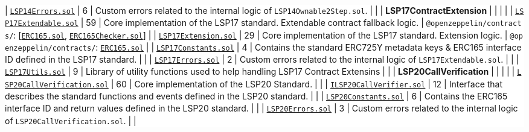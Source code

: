 | [`LSP14Errors.sol`]                                   | 6    | Custom errors related to the internal logic of `LSP14Ownable2Step.sol`.                                                                                                                              |                                                                                                                                                                                                                                   |
| **LSP17ContractExtension**                            |      |                                                                                                                                                                                                      |                                                                                                                                                                                                                                   |
| [`LSP17Extendable.sol`]                               | 59   | Core implementation of the LSP17 standard. Extendable contract fallback logic.                                                                                                                       | `@openzeppelin/contracts/`: \[[`ERC165.sol`], [`ERC165Checker.sol`]\]                                                                                                                                                             |
| [`LSP17Extension.sol`]                                | 29   | Core implementation of the LSP17 standard. Extension logic.                                                                                                                                          | `@openzeppelin/contracts/`: [`ERC165.sol`]                                                                                                                                                                                        |
| [`LSP17Constants.sol`]                                | 4    | Contains the standard ERC725Y metadata keys & ERC165 interface ID defined in the LSP17 standard.                                                                                                     |                                                                                                                                                                                                                                   |
| [`LSP17Errors.sol`]                                   | 2    | Custom errors related to the internal logic of `LSP17Extendable.sol`.                                                                                                                                |                                                                                                                                                                                                                                   |
| [`LSP17Utils.sol`]                                    | 9    | Library of utility functions used to help handling LSP17 Contract Extensins                                                                                                                          |                                                                                                                                                                                                                                   |
| **LSP20CallVerification**                             |      |                                                                                                                                                                                                      |                                                                                                                                                                                                                                   |
| [`LSP20CallVerification.sol`]                         | 60   | Core implementation of the LSP20 Standard.                                                                                                                                                           |                                                                                                                                                                                                                                   |
| [`ILSP20CallVerifier.sol`]                            | 12   | Interface that describes the standard functions and events defined in the LSP20 standard.                                                                                                            |                                                                                                                                                                                                                                   |
| [`LSP20Constants.sol`]                                | 6    | Contains the ERC165 interface ID and return values defined in the LSP20 standard.                                                                                                                    |                                                                                                                                                                                                                                   |
| [`LSP20Errors.sol`]                                   | 3    | Custom errors related to the internal logic of `LSP20CallVerification.sol`.                                                                                                                          |                                                                                                                                                                                                                                   |

[`LSP0ERC725AccountCore.sol`]: https://github.com/code-423n4/2023-06-lukso/tree/main/contracts/LSP0ERC725Account/LSP0ERC725AccountCore.sol
[`LSP0Utils.sol`]: https://github.com/code-423n4/2023-06-lukso/tree/main/contracts/LSP0ERC725Account/LSP0Utils.sol
[`LSP0ERC725AccountInitAbstract.sol`]: https://github.com/code-423n4/2023-06-lukso/tree/main/contracts/LSP0ERC725Account/LSP0ERC725AccountInitAbstract.sol
[`ILSP0ERC725Account.sol`]: https://github.com/code-423n4/2023-06-lukso/tree/main/contracts/LSP0ERC725Account/ILSP0ERC725Account.sol
[`LSP0ERC725Account.sol`]: https://github.com/code-423n4/2023-06-lukso/tree/main/contracts/LSP0ERC725Account/LSP0ERC725Account.sol
[`LSP0ERC725AccountInit.sol`]: https://github.com/code-423n4/2023-06-lukso/tree/main/contracts/LSP0ERC725Account/LSP0ERC725AccountInit.sol
[`LSP0Constants.sol`]: https://github.com/code-423n4/2023-06-lukso/tree/main/contracts/LSP0ERC725Account/LSP0Constants.sol
[`UniversalProfileInitAbstract.sol`]: https://github.com/code-423n4/2023-06-lukso/tree/main/contracts/UniversalProfileInitAbstract.sol
[`UniversalProfile.sol`]: https://github.com/code-423n4/2023-06-lukso/tree/main/contracts/UniversalProfile.sol
[`UniversalProfileInit.sol`]: https://github.com/code-423n4/2023-06-lukso/tree/main/contracts/UniversalProfileInit.sol
[`LSP1UniversalReceiverDelegateUP.sol`]: https://github.com/code-423n4/2023-06-lukso/tree/main/contracts/LSP1UniversalReceiver/LSP1UniversalReceiverDelegateUP/LSP1UniversalReceiverDelegateUP.sol
[`LSP1Utils.sol`]: https://github.com/code-423n4/2023-06-lukso/tree/main/contracts/LSP1UniversalReceiver/LSP1Utils.sol
[`LSP1UniversalReceiverDelegateVault.sol`]: https://github.com/code-423n4/2023-06-lukso/tree/main/contracts/LSP1UniversalReceiver/LSP1UniversalReceiverDelegateVault/LSP1UniversalReceiverDelegateVault.sol
[`ILSP1UniversalReceiver.sol`]: https://github.com/code-423n4/2023-06-lukso/tree/main/contracts/LSP1UniversalReceiver/ILSP1UniversalReceiver.sol
[`LSP1Constants.sol`]: https://github.com/code-423n4/2023-06-lukso/tree/main/contracts/LSP1UniversalReceiver/LSP1Constants.sol
[`LSP1Errors.sol`]: https://github.com/code-423n4/2023-06-lukso/tree/main/contracts/LSP1UniversalReceiver/LSP1Errors.sol
[`LSP4DigitalAssetMetadataInitAbstract.sol`]: https://github.com/code-423n4/2023-06-lukso/tree/main/contracts/LSP4DigitalAssetMetadata/LSP4DigitalAssetMetadataInitAbstract.sol
[`LSP4DigitalAssetMetadata.sol`]: chttps://github.com/code-423n4/2023-06-lukso/tree/main/ontracts/LSP4DigitalAssetMetadata/LSP4DigitalAssetMetadata.sol
[`LSP4Compatibility.sol`]: https://github.com/code-423n4/2023-06-lukso/tree/main/contracts/LSP4DigitalAssetMetadata/LSP4Compatibility.sol
[`LSP4Constants.sol`]: https://github.com/code-423n4/2023-06-lukso/tree/main/contracts/LSP4DigitalAssetMetadata/LSP4Constants.sol
[`ILSP4Compatibility.sol`]: https://github.com/code-423n4/2023-06-lukso/tree/main/contracts/LSP4DigitalAssetMetadata/ILSP4Compatibility.sol
[`LSP4Errors.sol`]: https://github.com/code-423n4/2023-06-lukso/tree/main/contracts/LSP4DigitalAssetMetadata/LSP4Errors.sol
[`LSP6SetDataModule.sol`]: https://github.com/code-423n4/2023-06-lukso/tree/main/contracts/LSP6KeyManager/LSP6Modules/LSP6SetDataModule.sol
[`LSP6KeyManagerCore.sol`]: https://github.com/code-423n4/2023-06-lukso/tree/main/contracts/LSP6KeyManager/LSP6KeyManagerCore.sol
[`LSP6ExecuteModule.sol`]: https://github.com/code-423n4/2023-06-lukso/tree/main/contracts/LSP6KeyManager/LSP6Modules/LSP6ExecuteModule.sol
[`LSP6Utils.sol`]: https://github.com/code-423n4/2023-06-lukso/tree/main/contracts/LSP6KeyManager/LSP6Utils.sol
[`LSP6Constants.sol`]: https://github.com/code-423n4/2023-06-lukso/tree/main/contracts/LSP6KeyManager/LSP6Constants.sol
[`ILSP6KeyManager.sol`]: https://github.com/code-423n4/2023-06-lukso/tree/main/contracts/LSP6KeyManager/ILSP6KeyManager.sol
[`LSP6Errors.sol`]: https://github.com/code-423n4/2023-06-lukso/tree/main/contracts/LSP6KeyManager/LSP6Errors.sol
[`LSP6OwnershipModule.sol`]: https://github.com/code-423n4/2023-06-lukso/tree/main/contracts/LSP6KeyManager/LSP6Modules/LSP6OwnershipModule.sol
[`LSP6KeyManagerInitAbstract.sol`]: https://github.com/code-423n4/2023-06-lukso/tree/main/contracts/LSP6KeyManager/LSP6KeyManagerInitAbstract.sol
[`LSP6KeyManager.sol`]: https://github.com/code-423n4/2023-06-lukso/tree/main/contracts/LSP6KeyManager/LSP6KeyManager.sol
[`LSP6KeyManagerInit.sol`]: https://github.com/code-423n4/2023-06-lukso/tree/main/contracts/LSP6KeyManager/LSP6KeyManagerInit.sol
[`LSP7DigitalAssetCore.sol`]: https://github.com/code-423n4/2023-06-lukso/tree/main/contracts/LSP7DigitalAsset/LSP7DigitalAssetCore.sol
[`LSP7CompatibleERC20InitAbstract.sol`]: https://github.com/code-423n4/2023-06-lukso/tree/main/contracts/LSP7DigitalAsset/extensions/LSP7CompatibleERC20InitAbstract.sol
[`LSP7CompatibleERC20.sol`]: https://github.com/code-423n4/2023-06-lukso/tree/main/contracts/LSP7DigitalAsset/extensions/LSP7CompatibleERC20.sol
[`ILSP7DigitalAsset.sol`]: https://github.com/code-423n4/2023-06-lukso/tree/main/contracts/LSP7DigitalAsset/ILSP7DigitalAsset.sol
[`LSP7DigitalAssetInitAbstract.sol`]: https://github.com/code-423n4/2023-06-lukso/tree/main/contracts/LSP7DigitalAsset/LSP7DigitalAssetInitAbstract.sol
[`LSP7CappedSupply.sol`]: https://github.com/code-423n4/2023-06-lukso/tree/main/contracts/LSP7DigitalAsset/extensions/LSP7CappedSupply.sol
[`LSP7CappedSupplyInitAbstract.sol`]: https://github.com/code-423n4/2023-06-lukso/tree/main/contracts/LSP7DigitalAsset/extensions/LSP7CappedSupplyInitAbstract.sol
[`LSP7DigitalAsset.sol`]: https://github.com/code-423n4/2023-06-lukso/tree/main/contracts/LSP7DigitalAsset/LSP7DigitalAsset.sol
[`LSP7MintableInitAbstract.sol`]: https://github.com/code-423n4/2023-06-lukso/tree/main/contracts/LSP7DigitalAsset/presets/LSP7MintableInitAbstract.sol
[`LSP7CompatibleERC20MintableInitAbstract.sol`]: https://github.com/code-423n4/2023-06-lukso/tree/main/contracts/LSP7DigitalAsset/presets/LSP7CompatibleERC20MintableInitAbstract.sol
[`LSP7Mintable.sol`]: https://github.com/code-423n4/2023-06-lukso/tree/main/contracts/LSP7DigitalAsset/presets/LSP7Mintable.sol
[`LSP7CompatibleERC20Mintable.sol`]: https://github.com/code-423n4/2023-06-lukso/tree/main/contracts/LSP7DigitalAsset/presets/LSP7CompatibleERC20Mintable.sol
[`LSP7Errors.sol`]: https://github.com/code-423n4/2023-06-lukso/tree/main/contracts/LSP7DigitalAsset/LSP7Errors.sol
[`LSP7CompatibleERC20MintableInit.sol`]: https://github.com/code-423n4/2023-06-lukso/tree/main/contracts/LSP7DigitalAsset/presets/LSP7CompatibleERC20MintableInit.sol
[`LSP7MintableInit.sol`]: https://github.com/code-423n4/2023-06-lukso/tree/main/contracts/LSP7DigitalAsset/presets/LSP7MintableInit.sol
[`ILSP7CompatibleERC20.sol`]: https://github.com/code-423n4/2023-06-lukso/tree/main/contracts/LSP7DigitalAsset/extensions/ILSP7CompatibleERC20.sol
[`ILSP7Mintable.sol`]: https://github.com/code-423n4/2023-06-lukso/tree/main/contracts/LSP7DigitalAsset/presets/ILSP7Mintable.sol
[`LSP7Burnable.sol`]: https://github.com/code-423n4/2023-06-lukso/tree/main/contracts/LSP7DigitalAsset/extensions/LSP7Burnable.sol
[`LSP7BurnableInitAbstract.sol`]: https://github.com/code-423n4/2023-06-lukso/tree/main/contracts/LSP7DigitalAsset/extensions/LSP7BurnableInitAbstract.sol
[`LSP7Constants.sol`]: https://github.com/code-423n4/2023-06-lukso/tree/main/contracts/LSP7DigitalAsset/LSP7Constants.sol
[`LSP8IdentifiableDigitalAssetCore.sol`]: https://github.com/code-423n4/2023-06-lukso/tree/main/contracts/LSP8IdentifiableDigitalAsset/LSP8IdentifiableDigitalAssetCore.sol
[`LSP8CompatibleERC721InitAbstract.sol`]: https://github.com/code-423n4/2023-06-lukso/tree/main/contracts/LSP8IdentifiableDigitalAsset/extensions/LSP8CompatibleERC721InitAbstract.sol
[`LSP8CompatibleERC721.sol`]: https://github.com/code-423n4/2023-06-lukso/tree/main/contracts/LSP8IdentifiableDigitalAsset/extensions/LSP8CompatibleERC721.sol
[`ILSP8IdentifiableDigitalAsset.sol`]: https://github.com/code-423n4/2023-06-lukso/tree/main/contracts/LSP8IdentifiableDigitalAsset/ILSP8IdentifiableDigitalAsset.sol
[`LSP8EnumerableInitAbstract.sol`]: https://github.com/code-423n4/2023-06-lukso/tree/main/contracts/LSP8IdentifiableDigitalAsset/extensions/LSP8EnumerableInitAbstract.sol
[`LSP8Enumerable.sol`]: https://github.com/code-423n4/2023-06-lukso/tree/main/contracts/LSP8IdentifiableDigitalAsset/extensions/LSP8Enumerable.sol
[`LSP8CappedSupplyInitAbstract.sol`]: https://github.com/code-423n4/2023-06-lukso/tree/main/contracts/LSP8IdentifiableDigitalAsset/extensions/LSP8CappedSupplyInitAbstract.sol
[`LSP8CappedSupply.sol`]: https://github.com/code-423n4/2023-06-lukso/tree/main/contracts/LSP8IdentifiableDigitalAsset/extensions/LSP8CappedSupply.sol
[`LSP8IdentifiableDigitalAssetInitAbstract.sol`]: https://github.com/code-423n4/2023-06-lukso/tree/main/contracts/LSP8IdentifiableDigitalAsset/LSP8IdentifiableDigitalAssetInitAbstract.sol
[`LSP8MintableInitAbstract.sol`]: https://github.com/code-423n4/2023-06-lukso/tree/main/contracts/LSP8IdentifiableDigitalAsset/presets/LSP8MintableInitAbstract.sol
[`ILSP8CompatibleERC721.sol`]: https://github.com/code-423n4/2023-06-lukso/tree/main/contracts/LSP8IdentifiableDigitalAsset/extensions/ILSP8CompatibleERC721.sol
[`LSP8IdentifiableDigitalAsset.sol`]: https://github.com/code-423n4/2023-06-lukso/tree/main/contracts/LSP8IdentifiableDigitalAsset/LSP8IdentifiableDigitalAsset.sol
[`LSP8CompatibleERC721MintableInitAbstract.sol`]: https://github.com/code-423n4/2023-06-lukso/tree/main/contracts/LSP8IdentifiableDigitalAsset/presets/LSP8CompatibleERC721MintableInitAbstract.s
[`LSP8Mintable.sol`]: https://github.com/code-423n4/2023-06-lukso/tree/main/contracts/LSP8IdentifiableDigitalAsset/presets/LSP8Mintable.sol
[`LSP8CompatibleERC721Mintable.sol`]: https://github.com/code-423n4/2023-06-lukso/tree/main/contracts/LSP8IdentifiableDigitalAsset/presets/LSP8CompatibleERC721Mintable.sol
[`LSP8CompatibleERC721MintableInit.sol`]: https://github.com/code-423n4/2023-06-lukso/tree/main/contracts/LSP8IdentifiableDigitalAsset/presets/LSP8CompatibleERC721MintableInit.sol
[`LSP8Errors.sol`]: https://github.com/code-423n4/2023-06-lukso/tree/main/contracts/LSP8IdentifiableDigitalAsset/LSP8Errors.sol
[`LSP8MintableInit.sol`]: https://github.com/code-423n4/2023-06-lukso/tree/main/contracts/LSP8IdentifiableDigitalAsset/presets/LSP8MintableInit.sol
[`LSP8Burnable.sol`]: https://github.com/code-423n4/2023-06-lukso/tree/main/contracts/LSP8IdentifiableDigitalAsset/extensions/LSP8Burnable.sol
[`ILSP8Mintable.sol`]: https://github.com/code-423n4/2023-06-lukso/tree/main/contracts/LSP8IdentifiableDigitalAsset/presets/ILSP8Mintable.sol
[`LSP8Constants.sol`]: https://github.com/code-423n4/2023-06-lukso/tree/main/contracts/LSP8IdentifiableDigitalAsset/LSP8Constants.s
[`LSP14Ownable2Step.sol`]: https://github.com/code-423n4/2023-06-lukso/tree/main/contracts/LSP14Ownable2Step/LSP14Ownable2Step.sol
[`ILSP14Ownable2Step.sol`]: https://github.com/code-423n4/2023-06-lukso/tree/main/contracts/LSP14Ownable2Step/ILSP14Ownable2Step.sol
[`LSP14Constants.sol`]: https://github.com/code-423n4/2023-06-lukso/tree/main/contracts/LSP14Ownable2Step/LSP14Constants.sol
[`LSP14Errors.sol`]: https://github.com/code-423n4/2023-06-lukso/tree/main/contracts/LSP14Ownable2Step/LSP14Errors.sol
[`LSP17Extendable.sol`]: https://github.com/code-423n4/2023-06-lukso/tree/main/contracts/LSP17ContractExtension/LSP17Extendable.sol
[`LSP17Extension.sol`]: https://github.com/code-423n4/2023-06-lukso/tree/main/contracts/LSP17ContractExtension/LSP17Extension.sol
[`LSP17Constants.sol`]: https://github.com/code-423n4/2023-06-lukso/tree/main/contracts/LSP17ContractExtension/LSP17Constants.sol
[`LSP17Errors.sol`]: https://github.com/code-423n4/2023-06-lukso/tree/main/contracts/LSP17ContractExtension/LSP17Errors.sol
[`LSP17Utils.sol`]: https://github.com/code-423n4/2023-06-lukso/tree/main/contracts/LSP17ContractExtension/LSP17Utils.sol
[`LSP20CallVerification.sol`]: https://github.com/code-423n4/2023-06-lukso/tree/main/contracts/LSP20CallVerification/LSP20CallVerification.sol
[`ILSP20CallVerifier.sol`]: https://github.com/code-423n4/2023-06-lukso/tree/main/contracts/LSP20CallVerification/ILSP20CallVerifier.sol
[`LSP20Constants.sol`]: https://github.com/code-423n4/2023-06-lukso/tree/main/contracts/LSP20CallVerification/LSP20Constants.sol
[`LSP20Errors.sol`]: https://github.com/code-423n4/2023-06-lukso/tree/main/contracts/LSP20CallVerification/LSP20Errors.sol
[`LSP2Utils.sol`]: https://github.com/code-423n4/2023-06-lukso/tree/main/contracts/LSP2ERC725YJSONSchema/LSP2Utils.sol
[`generateArrayElementKeyAtIndex(bytes32,uint128)`]: https://github.com/code-423n4/2023-06-lukso/tree/main/contracts/LSP2ERC725YJSONSchema/LSP2Utils.sol#L48
[`generateMappingKey(bytes10,bytes20)`]: https://github.com/code-423n4/2023-06-lukso/tree/main/contracts/LSP2ERC725YJSONSchema/LSP2Utils.sol#L108
[`generateMappingWithGroupingKey(bytes10,bytes20)`]: https://github.com/code-423n4/2023-06-lukso/tree/main/contracts/LSP2ERC725YJSONSchema/LSP2Utils.sol#L165
[`isCompactBytesArray(bytes)`]: https://github.com/code-423n4/2023-06-lukso/tree/main/contracts/LSP2ERC725YJSONSchema/LSP2Utils.sol#L288
[`LSP5Utils.sol`]: https://github.com/code-423n4/2023-06-lukso/tree/main/contracts/LSP5ReceivedAssets/LSP5Utils.sol
[`LSP5Constants.sol`]: https://github.com/code-423n4/2023-06-lukso/tree/main/contracts/LSP5ReceivedAssets/LSP5Constants.sol
[`LSP10Utils.sol`]: https://github.com/code-423n4/2023-06-lukso/tree/main/contracts/LSP10ReceivedVaults/LSP10Utils.sol
[`LSP10Constants.sol`]: https://github.com/code-423n4/2023-06-lukso/tree/main/contracts/LSP10ReceivedVaults/LSP10Constants.sol
[ERC-725]: https://github.com/ERC725Alliance/ERC725/blob/develop/docs/ERC-725.md
[LSP-0-ERC725Account]: https://github.com/lukso-network/LIPs/blob/main/LSPs/LSP-0-ERC725Account.md
[LSP-1-UniversalReceiver]: https://github.com/lukso-network/LIPs/blob/main/LSPs/LSP-1-UniversalReceiver.md
[LSP-2-ERC725YJSONSchema]: https://github.com/lukso-network/LIPs/blob/main/LSPs/LSP-2-ERC725YJSONSchema.md
[LSP-3-UniversalProfile-Metadata]: https://github.com/lukso-network/LIPs/blob/main/LSPs/LSP-3-UniversalProfile-Metadata.md
[LSP-4-DigitalAsset-Metadata]: https://github.com/lukso-network/LIPs/blob/main/LSPs/LSP-4-DigitalAsset-Metadata.md
[LSP-6-KeyManager]: https://github.com/lukso-network/LIPs/blob/main/LSPs/LSP-6-KeyManager.md
[LSP-5-ReceivedAssets]: https://github.com/lukso-network/LIPs/blob/main/LSPs/LSP-5-ReceivedAssets.md
[LSP-7-DigitalAsset]: https://github.com/lukso-network/LIPs/blob/main/LSPs/LSP-7-DigitalAsset.md
[LSP-8-IdentifiableDigitalAsset]: https://github.com/lukso-network/LIPs/blob/main/LSPs/LSP-8-IdentifiableDigitalAsset.md
[LSP-10-ReceivedVaults]: https://github.com/lukso-network/LIPs/blob/main/LSPs/LSP-10-ReceivedVaults.md
[LSP-14-Ownable2Step]: https://github.com/lukso-network/LIPs/blob/main/LSPs/LSP-14-Ownable2Step.md
[LSP-17-ContractExtension]: https://github.com/lukso-network/LIPs/blob/main/LSPs/LSP-17-ContractExtension.md
[LSP-20-CallVerification]: https://github.com/lukso-network/LIPs/blob/main/LSPs/LSP-20-CallVerification.md
[ERC725]: https://docs.lukso.tech/standards/lsp-background/erc725
[UniversalProfile]: https://docs.lukso.tech/standards/universal-profile/introduction
[LSP0ERC725Account]: https://docs.lukso.tech/standards/universal-profile/lsp0-erc725account
[LSP1UniversalReceiver]: https://docs.lukso.tech/standards/generic-standards/lsp1-universal-receiver
[LSP1UniversalReceiverDelegate]: https://docs.lukso.tech/standards/generic-standards/lsp1-universal-receiver-delegate
[LSP2ERC725YJSONSchema]: https://docs.lukso.tech/standards/generic-standards/lsp2-json-schema
[LSP4DigitalAssetMetadata]: https://docs.lukso.tech/standards/nft-2.0/LSP4-Digital-Asset-Metadata
[LSP5ReceivedVaults]: https://docs.lukso.tech/standards/universal-profile/lsp5-received-assets
[LSP6KeyManager]: https://docs.lukso.tech/standards/universal-profile/lsp6-key-manager
[LSP7DigitalAsset]: https://docs.lukso.tech/standards/nft-2.0/LSP7-Digital-Asset
[LSP8IdentifiableDigitalAsset]: https://docs.lukso.tech/standards/nft-2.0/LSP8-Identifiable-Digital-Asset
[LSP10ReceivedVaults]: https://docs.lukso.tech/standards/universal-profile/lsp10-received-vaults
[LSP14Ownable2Step]: https://docs.lukso.tech/standards/generic-standards/lsp14-ownable-2-step
[LSP17ContractExtension]: https://docs.lukso.tech/standards/generic-standards/lsp17-contract-extension
[LSP20CallVerification]: https://docs.lukso.tech/standards/generic-standards/lsp20-call-verification
[`Create2.sol`]: https://github.com/OpenZeppelin/openzeppelin-contracts/blob/v4.9.2/contracts/utils/Create2.sol
[`ECDSA.sol`]: https://github.com/OpenZeppelin/openzeppelin-contracts/blob/v4.9.2/contracts/utils/cryptography/ECDSA.sol
[`ERC165Checker.sol`]: https://github.com/OpenZeppelin/openzeppelin-contracts/blob/v4.9.2/contracts/utils/introspection/ERC165Checker.sol
[`Address.sol`]: https://github.com/OpenZeppelin/openzeppelin-contracts/blob/v4.9.2/contracts/utils/Address.sol
[`ERC165.sol`]: https://github.com/OpenZeppelin/openzeppelin-contracts/blob/v4.9.2/contracts/utils/introspection/ERC165.sol
[`Initializable.sol`]: https://github.com/OpenZeppelin/openzeppelin-contracts-upgradeable/blob/v4.9.2/contracts/proxy/utils/Initializable.sol
[`EnumerableSet.sol`]: https://github.com/OpenZeppelin/openzeppelin-contracts/blob/v4.9.2/contracts/utils/structs/EnumerableSet.sol
[`ERC725Y.sol`]: https://github.com/ERC725Alliance/ERC725/blob/v5.1.0/implementations/contracts/ERC725Y.sol
[`ERC725YCore.sol`]: https://github.com/ERC725Alliance/ERC725/blob/v5.1.0/implementations/contracts/ERC725YCore.sol
[`ERC725X.sol`]: https://github.com/ERC725Alliance/ERC725/blob/v5.1.0/implementations/contracts/ERC725X.sol
[`ERC725XCore.sol`]: https://github.com/ERC725Alliance/ERC725/blob/v5.1.0/implementations/contracts/ERC725XCore.sol
[`OwnableUnset.sol`]: https://github.com/ERC725Alliance/ERC725/blob/v5.1.0/implementations/contracts/custom/OwnableUnset.sol
[`BytesLib.sol`]: https://github.com/GNSPS/solidity-bytes-utils/blob/v0.8.0/contracts/BytesLib.sol
[`ERC725InitAbstract.sol`]: https://github.com/ERC725Alliance/ERC725/blob/v5.1.0/implementations/contracts/ERC725InitAbstract
[`IERC725X.sol`]: https://github.com/ERC725Alliance/ERC725/blob/v5.1.0/implementations/contracts/interfaces/IERC725X.sol
[`ERC725.sol`]: https://github.com/ERC725Alliance/ERC725/blob/v5.1.0/implementations/contracts/ERC725.sol
[`IERC725Y.sol`]: https://github.com/ERC725Alliance/ERC725/blob/v5.1.0/implementations/contracts/interfaces/IERC725Y.sol
[`ERC725XInitAbstract.sol`]: https://github.com/ERC725Alliance/ERC725/blob/v5.1.0/implementations/contracts/ERC725XInitAbstract.sol
[`ERC725YInitAbstract.sol`]: https://github.com/ERC725Alliance/ERC725/blob/v5.1.0/implementations/contracts/ERC725YInitAbstract.sol
[`errors.sol`]: https://github.com/ERC725Alliance/ERC725/blob/v5.1.0/implementations/contracts/errors.sol
[`ERC725Init.sol`]: https://github.com/ERC725Alliance/ERC725/blob/v5.1.0/implementations/contracts/ERC725Init.sol
[`ERC725XInit.sol`]: https://github.com/ERC725Alliance/ERC725/blob/v5.1.0/implementations/contracts/ERC725XInit.sol
[`ERC725YInit.sol`]: https://github.com/ERC725Alliance/ERC725/blob/v5.1.0/implementations/contracts/ERC725YInit.sol
[`constants.sol`]: https://github.com/ERC725Alliance/ERC725/blob/v5.1.0/implementations/contracts/constants.sol